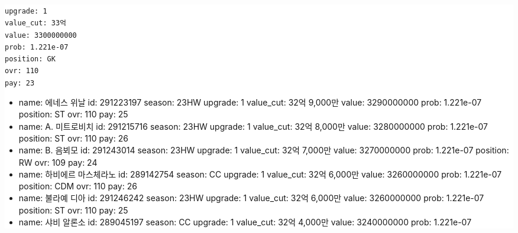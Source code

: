     upgrade: 1
    value_cut: 33억
    value: 3300000000
    prob: 1.221e-07
    position: GK
    ovr: 110
    pay: 23
  - name: 에네스 위날
    id: 291223197
    season: 23HW
    upgrade: 1
    value_cut: 32억 9,000만
    value: 3290000000
    prob: 1.221e-07
    position: ST
    ovr: 110
    pay: 25
  - name: A. 미트로비치
    id: 291215716
    season: 23HW
    upgrade: 1
    value_cut: 32억 8,000만
    value: 3280000000
    prob: 1.221e-07
    position: ST
    ovr: 110
    pay: 26
  - name: B. 음뵈모
    id: 291243014
    season: 23HW
    upgrade: 1
    value_cut: 32억 7,000만
    value: 3270000000
    prob: 1.221e-07
    position: RW
    ovr: 109
    pay: 24
  - name: 하비에르 마스체라노
    id: 289142754
    season: CC
    upgrade: 1
    value_cut: 32억 6,000만
    value: 3260000000
    prob: 1.221e-07
    position: CDM
    ovr: 110
    pay: 26
  - name: 불라예 디아
    id: 291246242
    season: 23HW
    upgrade: 1
    value_cut: 32억 6,000만
    value: 3260000000
    prob: 1.221e-07
    position: ST
    ovr: 110
    pay: 25
  - name: 샤비 알론소
    id: 289045197
    season: CC
    upgrade: 1
    value_cut: 32억 4,000만
    value: 3240000000
    prob: 1.221e-07